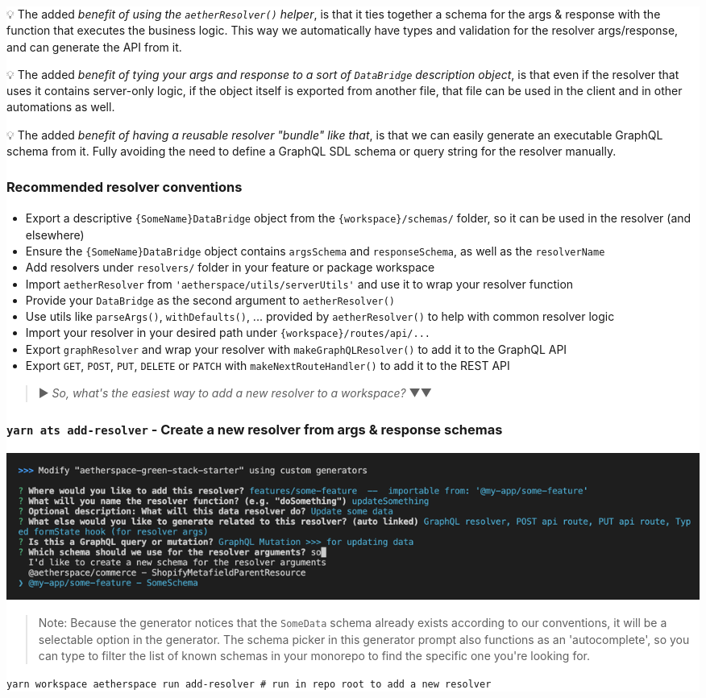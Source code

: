 💡 The added _benefit of using the `aetherResolver()` helper_, is that it ties together a schema for the args & response with the function that executes the business logic. This way we automatically have types and validation for the resolver args/response, and can generate the API from it.

💡 The added _benefit of tying your args and response to a sort of `DataBridge` description object_, is that even if the resolver that uses it contains server-only logic, if the object itself is exported from another file, that file can be used in the client and in other automations as well.

💡 The added _benefit of having a reusable resolver "bundle" like that_, is that we can easily generate an executable GraphQL schema from it. Fully avoiding the need to define a GraphQL SDL schema or query string for the resolver manually.

### Recommended resolver conventions

- Export a descriptive `{SomeName}DataBridge` object from the `{workspace}/schemas/` folder, so it can be used in the resolver (and elsewhere)
- Ensure the `{SomeName}DataBridge` object contains `argsSchema` and `responseSchema`, as well as the `resolverName`
- Add resolvers under `resolvers/` folder in your feature or package workspace
- Import `aetherResolver` from `'aetherspace/utils/serverUtils'` and use it to wrap your resolver function
- Provide your `DataBridge` as the second argument to `aetherResolver()`
- Use utils like `parseArgs()`, `withDefaults()`, ... provided by `aetherResolver()` to help with common resolver logic
- Import your resolver in your desired path under `{workspace}/routes/api/...` 
- Export `graphResolver` and wrap your resolver with `makeGraphQLResolver()` to add it to the GraphQL API
- Export `GET`, `POST`, `PUT`, `DELETE` or `PATCH` with `makeNextRouteHandler()` to add it to the REST API

> ▶ _So, what's the easiest way to add a new resolver to a workspace?_ ▼▼

### `yarn ats add-resolver` - Create a new resolver from args & response schemas

![add-resolver.png](/.storybook/public/add-resolver.png)

> Note: Because the generator notices that the `SomeData` schema already exists according to our conventions, it will be a selectable option in the generator. The schema picker in this generator prompt also functions as an 'autocomplete', so you can type to filter the list of known schemas in your monorepo to find the specific one you're looking for.

```shell-script
yarn workspace aetherspace run add-resolver # run in repo root to add a new resolver
```

